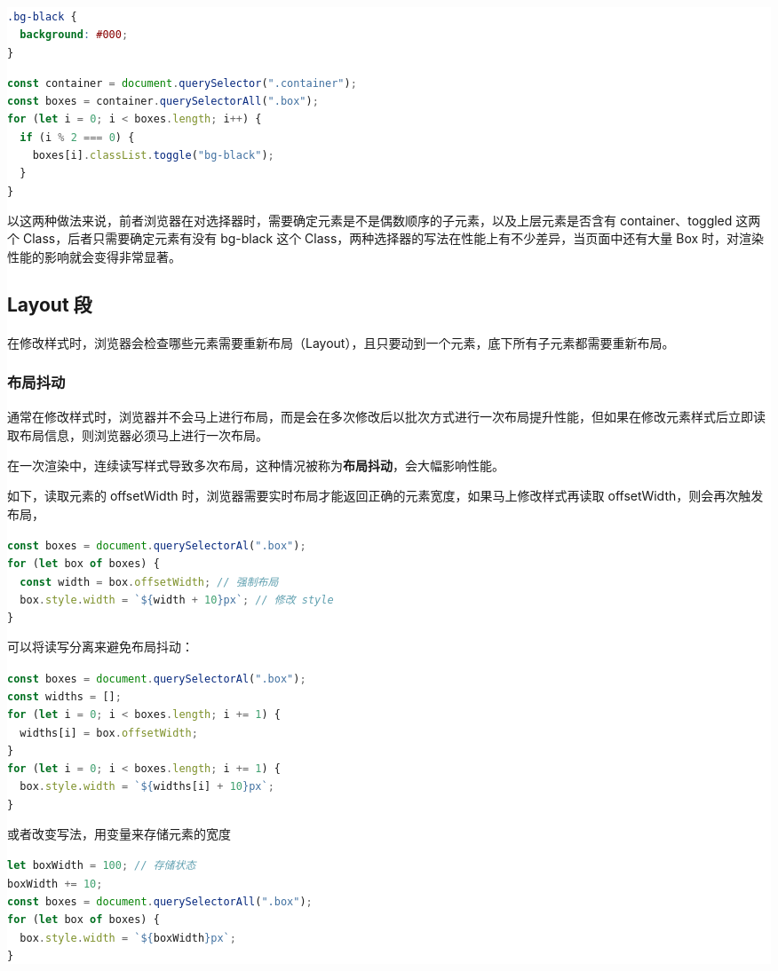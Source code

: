 ```css
.bg-black {
  background: #000;
}
```

```js
const container = document.querySelector(".container");
const boxes = container.querySelectorAll(".box");
for (let i = 0; i < boxes.length; i++) {
  if (i % 2 === 0) {
    boxes[i].classList.toggle("bg-black");
  }
}
```

以这两种做法来说，前者浏览器在对选择器时，需要确定元素是不是偶数顺序的子元素，以及上层元素是否含有 container、toggled 这两个 Class，后者只需要确定元素有没有 bg-black 这个 Class，两种选择器的写法在性能上有不少差异，当页面中还有大量 Box 时，对渲染性能的影响就会变得非常显著。

## Layout 段

在修改样式时，浏览器会检查哪些元素需要重新布局（Layout），且只要动到一个元素，底下所有子元素都需要重新布局。

### 布局抖动

通常在修改样式时，浏览器并不会马上进行布局，而是会在多次修改后以批次方式进行一次布局提升性能，但如果在修改元素样式后立即读取布局信息，则浏览器必须马上进行一次布局。

在一次渲染中，连续读写样式导致多次布局，这种情况被称为**布局抖动**，会大幅影响性能。

如下，读取元素的 offsetWidth 时，浏览器需要实时布局才能返回正确的元素宽度，如果马上修改样式再读取 offsetWidth，则会再次触发布局，

```js
const boxes = document.querySelectorAl(".box");
for (let box of boxes) {
  const width = box.offsetWidth; // 强制布局
  box.style.width = `${width + 10}px`; // 修改 style
}
```

可以将读写分离来避免布局抖动：

```js
const boxes = document.querySelectorAl(".box");
const widths = [];
for (let i = 0; i < boxes.length; i += 1) {
  widths[i] = box.offsetWidth;
}
for (let i = 0; i < boxes.length; i += 1) {
  box.style.width = `${widths[i] + 10}px`;
}
```

或者改变写法，用变量来存储元素的宽度

```js
let boxWidth = 100; // 存储状态
boxWidth += 10;
const boxes = document.querySelectorAll(".box");
for (let box of boxes) {
  box.style.width = `${boxWidth}px`;
}
```
